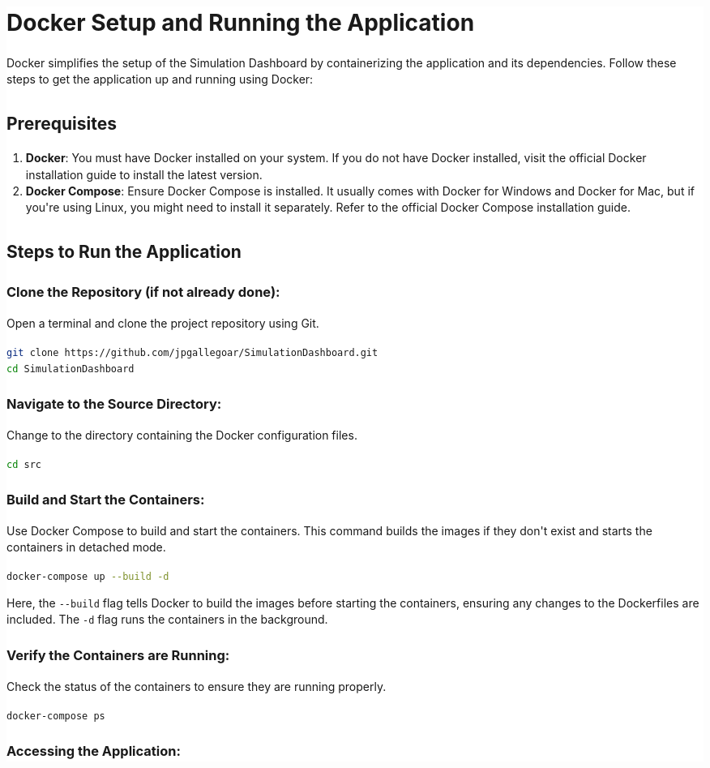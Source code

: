 

# Docker Setup and Running the Application

Docker simplifies the setup of the Simulation Dashboard by containerizing the application and its dependencies. Follow these steps to get the application up and running using Docker:

## Prerequisites

1. **Docker**: You must have Docker installed on your system. If you do not have Docker installed, visit the official Docker installation guide to install the latest version.
2. **Docker Compose**: Ensure Docker Compose is installed. It usually comes with Docker for Windows and Docker for Mac, but if you're using Linux, you might need to install it separately. Refer to the official Docker Compose installation guide.

## Steps to Run the Application

### Clone the Repository (if not already done):

Open a terminal and clone the project repository using Git.

```bash
git clone https://github.com/jpgallegoar/SimulationDashboard.git
cd SimulationDashboard
```

### Navigate to the Source Directory:

Change to the directory containing the Docker configuration files.

```bash
cd src
```

### Build and Start the Containers:

Use Docker Compose to build and start the containers. This command builds the images if they don't exist and starts the containers in detached mode.

```bash
docker-compose up --build -d
```

Here, the `--build` flag tells Docker to build the images before starting the containers, ensuring any changes to the Dockerfiles are included. The `-d` flag runs the containers in the background.

### Verify the Containers are Running:

Check the status of the containers to ensure they are running properly.

```bash
docker-compose ps
```

### Accessing the Application:
